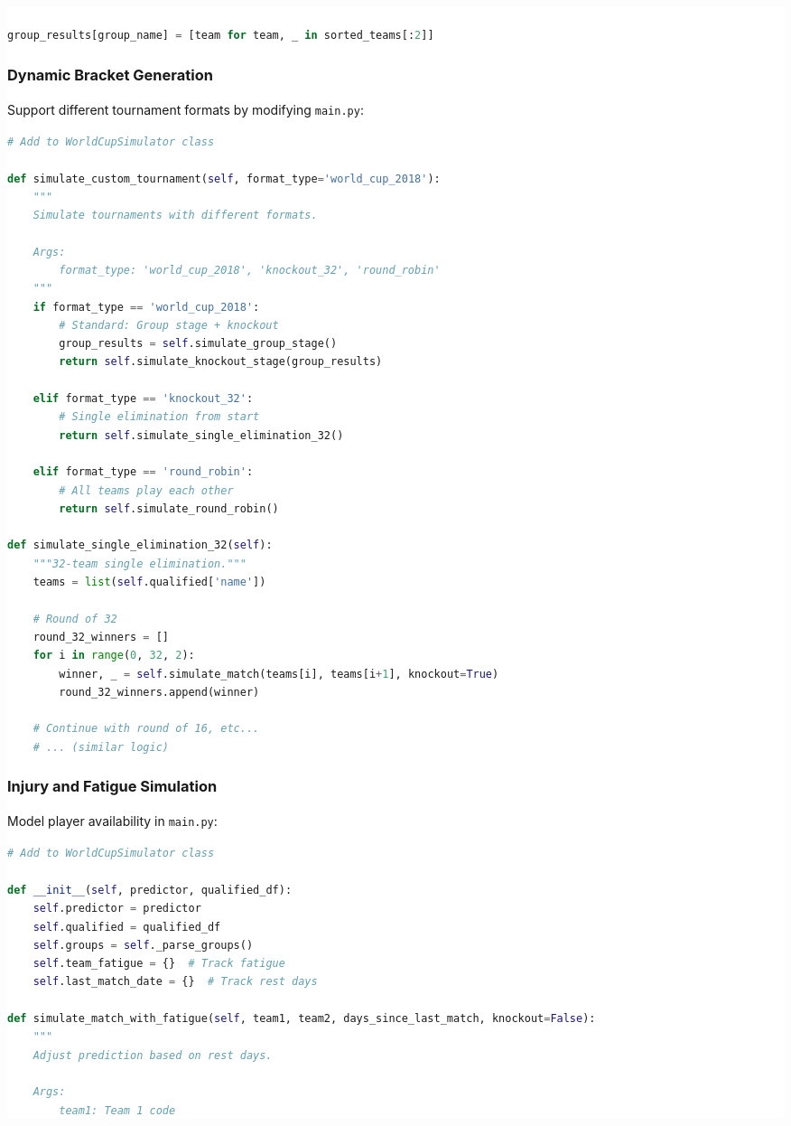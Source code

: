 ```python

group_results[group_name] = [team for team, _ in sorted_teams[:2]]
```

### Dynamic Bracket Generation

Support different tournament formats by modifying `main.py`:

```python
# Add to WorldCupSimulator class

def simulate_custom_tournament(self, format_type='world_cup_2018'):
    """
    Simulate tournaments with different formats.
    
    Args:
        format_type: 'world_cup_2018', 'knockout_32', 'round_robin'
    """
    if format_type == 'world_cup_2018':
        # Standard: Group stage + knockout
        group_results = self.simulate_group_stage()
        return self.simulate_knockout_stage(group_results)
    
    elif format_type == 'knockout_32':
        # Single elimination from start
        return self.simulate_single_elimination_32()
    
    elif format_type == 'round_robin':
        # All teams play each other
        return self.simulate_round_robin()

def simulate_single_elimination_32(self):
    """32-team single elimination."""
    teams = list(self.qualified['name'])
    
    # Round of 32
    round_32_winners = []
    for i in range(0, 32, 2):
        winner, _ = self.simulate_match(teams[i], teams[i+1], knockout=True)
        round_32_winners.append(winner)
    
    # Continue with round of 16, etc...
    # ... (similar logic)
```

### Injury and Fatigue Simulation

Model player availability in `main.py`:

```python
# Add to WorldCupSimulator class

def __init__(self, predictor, qualified_df):
    self.predictor = predictor
    self.qualified = qualified_df
    self.groups = self._parse_groups()
    self.team_fatigue = {}  # Track fatigue
    self.last_match_date = {}  # Track rest days

def simulate_match_with_fatigue(self, team1, team2, days_since_last_match, knockout=False):
    """
    Adjust prediction based on rest days.
    
    Args:
        team1: Team 1 code
```